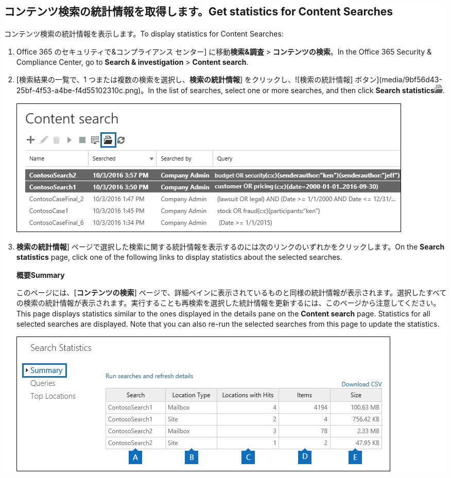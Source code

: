 ## <a name="get-statistics-for-content-searches"></a><span data-ttu-id="e914f-113">コンテンツ検索の統計情報を取得します。</span><span class="sxs-lookup"><span data-stu-id="e914f-113">Get statistics for Content Searches</span></span>

<span data-ttu-id="e914f-114">コンテンツ検索の統計情報を表示します。</span><span class="sxs-lookup"><span data-stu-id="e914f-114">To display statistics for Content Searches:</span></span>
  
1. <span data-ttu-id="e914f-115">Office 365 のセキュリティで&amp;コンプライアンス センター] に移動**検索&amp;調査** \> **コンテンツの検索**。</span><span class="sxs-lookup"><span data-stu-id="e914f-115">In the Office 365 Security &amp; Compliance Center, go to **Search &amp; investigation** \> **Content search**.</span></span>
    
2. <span data-ttu-id="e914f-116">[検索結果の一覧で、1 つまたは複数の検索を選択し、**検索の統計情報**] をクリックし、![検索の統計情報] ボタン](media/9bf56d43-25bf-4f53-a4be-f4d55102310c.png)。</span><span class="sxs-lookup"><span data-stu-id="e914f-116">In the list of searches, select one or more searches, and then click **Search statistics**![Search Statistics button](media/9bf56d43-25bf-4f53-a4be-f4d55102310c.png).</span></span>
    
    ![複数の検索を選択し、検索の統計情報をクリックしてください](media/1195c6c3-2e00-469d-8c29-85c1c7ebe6c7.png)
  
3. <span data-ttu-id="e914f-118">**検索の統計情報**] ページで選択した検索に関する統計情報を表示するのには次のリンクのいずれかをクリックします。</span><span class="sxs-lookup"><span data-stu-id="e914f-118">On the **Search statistics** page, click one of the following links to display statistics about the selected searches.</span></span> 
    
    <span data-ttu-id="e914f-119">**概要**</span><span class="sxs-lookup"><span data-stu-id="e914f-119">**Summary**</span></span>
    
    <span data-ttu-id="e914f-p105">このページには、[**コンテンツの検索**] ページで、詳細ペインに表示されているものと同様の統計情報が表示されます。選択したすべての検索の統計情報が表示されます。実行することも再検索を選択した統計情報を更新するには、このページから注意してください。</span><span class="sxs-lookup"><span data-stu-id="e914f-p105">This page displays statistics similar to the ones displayed in the details pane on the **Content search** page. Statistics for all selected searches are displayed. Note that you can also re-run the selected searches from this page to update the statistics.</span></span> 
    
    ![選択した検索の統計情報の概要](media/abb663eb-b3d6-4f4c-a99f-55d20b0848af.png)
  